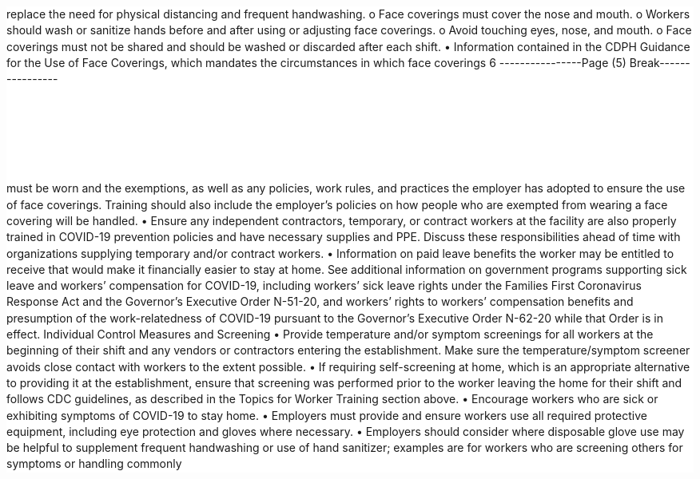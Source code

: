 replace the need for physical distancing and frequent handwashing. 
o Face coverings must cover the nose and mouth. 
o Workers should wash or sanitize hands before and after using or 
adjusting face coverings. 
o Avoid touching eyes, nose, and mouth. 
o Face coverings must not be shared and should be washed or discarded 
after each shift. 
• Information contained in the CDPH Guidance for the Use of Face 
Coverings, which mandates the circumstances in which face coverings 
6
----------------Page (5) Break----------------
 
 
  
 
 
    
 
 
  
 
 
   
 
    
  
 
   
  
 
 
  
  
   
 
  
  
   
  
    
  
                                       
                             
                              
 
  
  
  
  
must be worn and the exemptions, as well as any policies, work rules, and 
practices the employer has adopted to ensure the use of face coverings. 
Training should also include the employer’s policies on how people who 
are exempted from wearing a face covering will be handled. 
• Ensure any independent contractors, temporary, or contract workers at 
the facility are also properly trained in COVID-19 prevention policies and 
have necessary supplies and PPE. Discuss these responsibilities ahead of 
time with organizations supplying temporary and/or contract workers. 
• Information on paid leave benefits the worker may be entitled to receive 
that would make it financially easier to stay at home. See additional 
information on government programs supporting sick leave and workers’ 
compensation for COVID-19, including workers’ sick leave rights under 
the Families First Coronavirus Response Act and the Governor’s Executive 
Order N-51-20, and workers’ rights to workers’ compensation benefits and 
presumption of the work-relatedness of COVID-19 pursuant to the 
Governor’s Executive Order N-62-20 while that Order is in effect. 
Individual Control Measures and Screening 
• Provide temperature and/or symptom screenings for all workers at the 
beginning of their shift and any vendors or contractors entering the 
establishment. Make sure the temperature/symptom screener avoids close 
contact with workers to the extent possible. 
• If requiring self-screening at home, which is an appropriate alternative to 
providing it at the establishment, ensure that screening was performed 
prior to the worker leaving the home for their shift and follows CDC 
guidelines, as described in the Topics for Worker Training section above. 
• Encourage workers who are sick or exhibiting symptoms of COVID-19 to 
stay home. 
• Employers must provide and ensure workers use all required protective 
equipment, including eye protection and gloves where necessary. 
• Employers  should  consider  where  disposable  glove  use  may  be  helpful  to 
supplement  frequent  handwashing or use  of hand  sanitizer; examples  are 
for workers who are screening others for symptoms or handling commonly 
